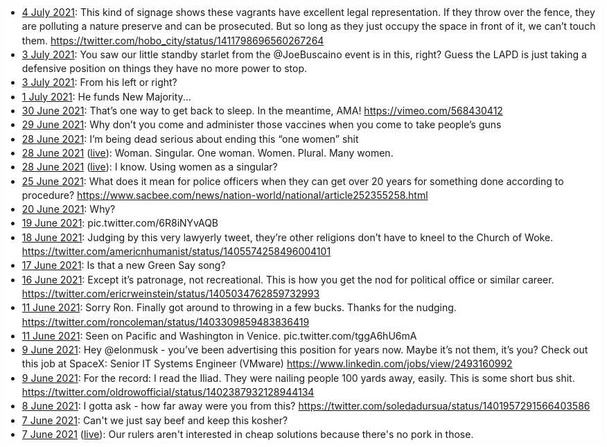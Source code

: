 * [ 4 July 2021](https://web.archive.org/web/20210704213018/https://twitter.com/Ron4California/status/1411799470308683781): This kind of signage shows these vagrants have excellent legal representation.  If they throw over the fence, they are polluting a nature preserve and can be prosecuted. But so long as they just occupy the space in front of it, we can’t touch them.  https://twitter.com/hobo_city/status/1411798696560267264
* [ 3 July 2021](https://web.archive.org/web/20210703131238/https://twitter.com/Ron4California/status/1411311890228072448): You saw our little standby starlet from the  @JoeBuscaino  event is in this, right? Guess the LAPD is just taking a defensive position on things they have no more power to stop.
* [ 3 July 2021](https://web.archive.org/web/20210703041357/https://twitter.com/Ron4California/status/1411176316523581442): From his left or right?
* [ 1 July 2021](https://web.archive.org/web/20210701204611/https://twitter.com/Ron4California/status/1410701251088576514): He funds New Majority...
* [30 June 2021](https://web.archive.org/web/20210630095123/https://twitter.com/Ron4California/status/1410174041718071297): That’s one way to get back to sleep.  In the meantime, AMA! https://vimeo.com/568430412
* [29 June 2021](https://web.archive.org/web/20210629235121/https://twitter.com/Ron4California/status/1410023042290360321): Why don’t you come and administer those vaccines when you come to take people’s guns
* [28 June 2021](https://web.archive.org/web/20210628052750/https://twitter.com/Ron4California/status/1409382936961458184): I’m being dead serious about ending this “one women” shit
* [28 June 2021](https://web.archive.org/web/20210628052750/https://twitter.com/Ron4California/status/1409382936961458184) ([live](https://twitter.com/Ron4California/status/1409368929680584704)): Woman. Singular. One woman.  Women. Plural. Many women.
* [28 June 2021](https://web.archive.org/web/20210628052750/https://twitter.com/Ron4California/status/1409382936961458184) ([live](https://twitter.com/Ron4California/status/1409366115172503552)): I know. Using women as a singular?
* [25 June 2021](https://web.archive.org/web/20210625210320/https://twitter.com/Ron4California/status/1408531239296897026): What does it mean for police officers when they can get over 20 years for something done according to procedure? https://www.sacbee.com/news/nation-world/national/article252355258.html
* [20 June 2021](https://web.archive.org/web/20210620042904/https://twitter.com/Ron4California/status/1406469049077227528): Why?
* [19 June 2021](https://web.archive.org/web/20210619164850/https://twitter.com/Ron4California/status/1406292732893564937): pic.twitter.com/6R8iNYvAQB
* [18 June 2021](https://web.archive.org/web/20210618032711/https://twitter.com/Ron4California/status/1405728709990961152): Judging by this very lawyerly tweet, they’re other religions don’t have to kneel to the Church of Woke. https://twitter.com/americnhumanist/status/1405574258496004101
* [17 June 2021](https://web.archive.org/web/20210617012659/https://twitter.com/Ron4California/status/1405336085710872576): Is that a new Green Say song?
* [16 June 2021](https://web.archive.org/web/20210616163605/https://twitter.com/Ron4California/status/1405194099003564033): Except it’s patronage, not recreational. This is how you get the nod for political office or similar career. https://twitter.com/ericrweinstein/status/1405034762859732993
* [11 June 2021](https://web.archive.org/web/20210611133836/https://twitter.com/Ron4California/status/1403337009339408385): Sorry Ron. Finally got around to throwing in a few bucks. Thanks for the nudging. https://twitter.com/roncoleman/status/1403309859483836419
* [11 June 2021](https://web.archive.org/web/20210611053743/https://twitter.com/Ron4California/status/1403224874122891266): Seen on Pacific and Washington in Venice. pic.twitter.com/tggA6hU6mA
* [ 9 June 2021](https://web.archive.org/web/20210609025008/https://twitter.com/Ron4California/status/1402457914636263427): Hey  @elonmusk  - you’ve been advertising this position for years now.  Maybe it’s not them, it’s you? Check out this job at SpaceX: Senior IT Systems Engineer (VMware) https://www.linkedin.com/jobs/view/2493160992
* [ 9 June 2021](https://web.archive.org/web/20210609003431/https://twitter.com/Ron4California/status/1402423758061654017): For the record: I read the Iliad.  They were nailing people 100 yards away, easily.  This is some short bus shit. https://twitter.com/oldrowofficial/status/1402387932128944134
* [ 8 June 2021](https://web.archive.org/web/20210608022218/https://twitter.com/Ron4California/status/1402088470470750208): I gotta ask - how far away were you from this? https://twitter.com/soledadursua/status/1401957291566403586
* [ 7 June 2021](https://web.archive.org/web/20210607232148/https://twitter.com/Ron4California/status/1402042910678282240): Can't we just say beef and keep this kosher?
* [ 7 June 2021](https://web.archive.org/web/20210607232148/https://twitter.com/Ron4California/status/1402042910678282240) ([live](https://twitter.com/Ron4California/status/1402037687062695941)): Our rulers aren't interested in cheap solutions because there's no pork in those.